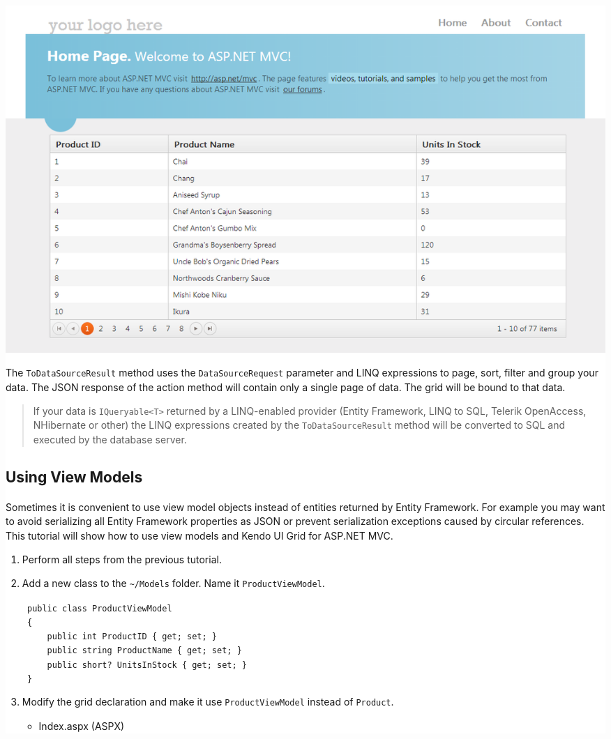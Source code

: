 ![Final result](images/grid-bound-grid.png)

The `ToDataSourceResult` method uses the `DataSourceRequest` parameter and LINQ expressions to page, sort, filter and group your data.
The JSON response of the action method will contain only a single page of data. The grid will be bound to that data.

> If your data is `IQueryable<T>` returned by a LINQ-enabled provider (Entity Framework, LINQ to SQL, Telerik OpenAccess, NHibernate or other) the LINQ expressions
created by the `ToDataSourceResult` method will be converted to SQL and executed by the database server.

## Using View Models

Sometimes it is convenient to use view model objects instead of entities returned by Entity Framework. For example you may want to
avoid serializing all Entity Framework properties as JSON or prevent serialization exceptions caused by circular references.
This tutorial will show how to use view models and Kendo UI Grid for ASP.NET MVC.

1. Perform all steps from the previous tutorial.
1. Add a new class to the `~/Models` folder. Name it `ProductViewModel`.

        public class ProductViewModel
        {
            public int ProductID { get; set; }
            public string ProductName { get; set; }
            public short? UnitsInStock { get; set; }
        }
1. Modify the grid declaration and make it use `ProductViewModel` instead of `Product`.
    - Index.aspx (ASPX)
